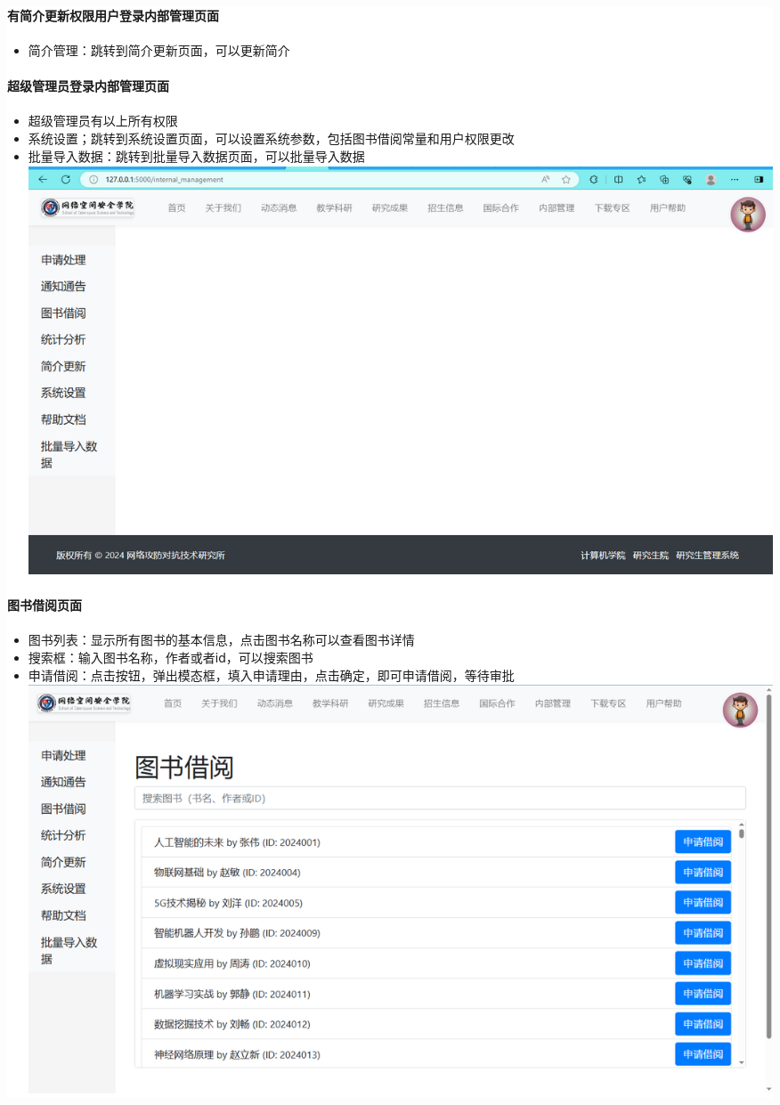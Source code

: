 #### 有简介更新权限用户登录内部管理页面
- 简介管理：跳转到简介更新页面，可以更新简介

#### 超级管理员登录内部管理页面
- 超级管理员有以上所有权限
- 系统设置；跳转到系统设置页面，可以设置系统参数，包括图书借阅常量和用户权限更改
- 批量导入数据：跳转到批量导入数据页面，可以批量导入数据
![img_2.png](static/jietu/img_2.png)

#### 图书借阅页面
- 图书列表：显示所有图书的基本信息，点击图书名称可以查看图书详情
- 搜索框：输入图书名称，作者或者id，可以搜索图书
- 申请借阅：点击按钮，弹出模态框，填入申请理由，点击确定，即可申请借阅，等待审批
![img_3.png](static/jietu/img_3.png)